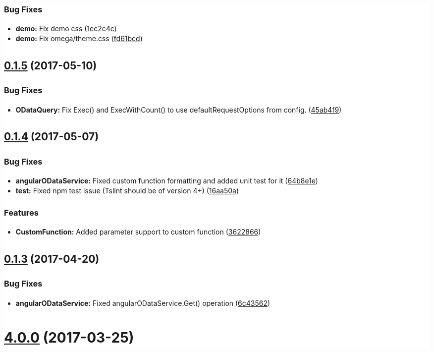 
### Bug Fixes

* **demo:** Fix demo css ([1ec2c4c](https://github.com/StefH/angular-odata-es5/commit/1ec2c4c))
* **demo:** Fix omega/theme.css ([fd61bcd](https://github.com/StefH/angular-odata-es5/commit/fd61bcd))



<a name="0.1.5"></a>
## [0.1.5](https://github.com/StefH/angular-odata-es5/compare/v0.1.4...v0.1.5) (2017-05-10)


### Bug Fixes

* **ODataQuery:** Fix Exec() and ExecWithCount() to use defaultRequestOptions from config. ([45ab4f9](https://github.com/StefH/angular-odata-es5/commit/45ab4f9))



<a name="0.1.4"></a>
## [0.1.4](https://github.com/StefH/angular-odata-es5/compare/v0.1.3...v0.1.4) (2017-05-07)


### Bug Fixes

* **angularODataService:** Fixed custom function formatting and added unit test for it ([64b8e1e](https://github.com/StefH/angular-odata-es5/commit/64b8e1e))
* **test:** Fixed npm test issue (Tslint should be of version 4+) ([16aa50a](https://github.com/StefH/angular-odata-es5/commit/16aa50a))


### Features

* **CustomFunction:** Added parameter support to custom function ([3622866](https://github.com/StefH/angular-odata-es5/commit/3622866))



<a name="0.1.3"></a>
## [0.1.3](https://github.com/StefH/angular-odata-es5/compare/v4.0.0...v0.1.3) (2017-04-20)


### Bug Fixes

* **angularODataService:** Fixed angularODataService.Get() operation ([6c43562](https://github.com/StefH/angular-odata-es5/commit/6c43562))



<a name="4.0.0"></a>
# [4.0.0](https://github.com/StefH/angular-odata-es5/compare/v0.1.2...v4.0.0) (2017-03-25)
